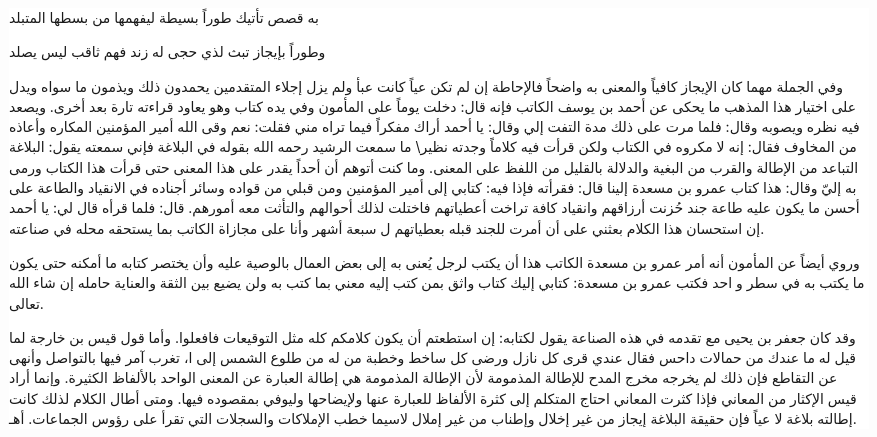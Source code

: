  به قصص تأتيك طوراً بسيطة   ليفهمها من بسطها المتبلد  

 وطوراً بإيجاز تبث لذي حجى   له زند فهم ثاقب ليس يصلد  

 وفي الجملة مهما كان الإيجاز كافياً والمعنى به واضحاً فالإحاطة إن لم تكن عياً كانت عبأ ولم يزل إجلاء المتقدمين يحمدون ذلك ويذمون ما سواه ويدل على اختيار هذا المذهب ما يحكى عن أحمد بن يوسف الكاتب فإنه قال: دخلت يوماً على المأمون وفي يده كتاب وهو يعاود قراءته تارة بعد أخرى. ويصعد فيه نظره ويصوبه وقال: فلما مرت على ذلك مدة التفت إلي وقال: يا أحمد أراك مفكراً فيما تراه مني فقلت: نعم وقى الله أمير المؤمنين المكاره وأعاذه من المخاوف فقال: إنه لا مكروه في الكتاب ولكن قرأت فيه كلاماً وجدته نظير\   ما سمعت الرشيد رحمه الله بقوله في البلاغة فإني سمعته يقول: البلاغة التباعد من الإطالة والقرب من البغية والدلالة بالقليل من اللفظ على المعنى. وما كنت أتوهم أن أحداً يقدر على هذا المعنى حتى قرأت هذا الكتاب ورمى به إليّ وقال: هذا كتاب عمرو بن مسعدة إلينا قال: فقرأته فإذا فيه: كتابي إلى أمير المؤمنين ومن قبلي من قواده وسائر أجناده في الانقياد والطاعة على أحسن ما يكون عليه طاعة جند حُزنت أرزاقهم وانقياد كافة تراخت أعطياتهم فاختلت لذلك أحوالهم والتأثت معه أمورهم. قال: فلما قرأه قال لي: يا   أحمد إن استحسان هذا الكلام بعثني على أن أمرت للجند قبله بعطياتهم ل  سبعة  أشهر وأنا على مجازاة الكاتب بما يستحقه محله في صناعته. 

 وروي أيضاً عن المأمون أنه أمر عمرو بن مسعدة الكاتب هذا أن يكتب لرجل يُعنى به إلى بعض العمال بالوصية عليه وأن يختصر كتابه ما أمكنه حتى يكون ما يكتب به في سطر و  احد  فكتب عمرو بن مسعدة: كتابي إليك كتاب واثق بمن كتب إليه معني بما كتب به ولن يضيع بين الثقة والعناية حامله إن شاء الله تعالى. 

 وقد كان جعفر بن يحيى مع تقدمه في هذه الصناعة يقول لكتابه: إن استطعتم أن يكون كلامكم كله مثل التوقيعات فافعلوا. وأما قول قيس بن خارجة لما قيل له ما عندك من حمالات داحس فقال عندي قرى كل نازل ورضى كل ساخط وخطبة من له من طلوع الشمس إلى ا، تغرب آمر فيها بالتواصل وأنهى عن التقاطع فإن ذلك لم يخرجه مخرج المدح للإطالة المذمومة لأن الإطالة المذمومة هي إطالة العبارة عن المعنى الواحد بالألفاظ الكثيرة. وإنما أراد قيس الإكثار من المعاني فإذا كثرت المعاني احتاج المتكلم إلى كثرة الألفاظ للعبارة عنها ولإيضاحها وليوفي بمقصوده فيها. ومتى أطال الكلام لذلك كانت إطالته بلاغة لا عياً فإن حقيقة البلاغة إيجاز من غير إخلال وإطناب من غير إملال لاسيما خطب الإملاكات والسجلات التي تقرأ على رؤوس الجماعات. أهـ.  

